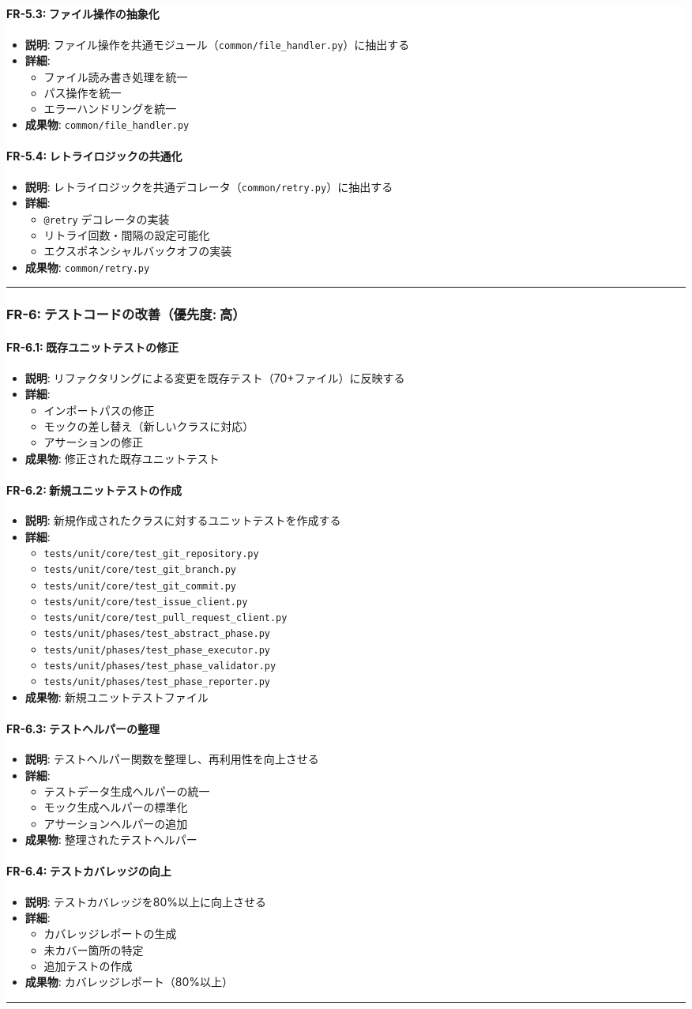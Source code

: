 #### FR-5.3: ファイル操作の抽象化
- **説明**: ファイル操作を共通モジュール（`common/file_handler.py`）に抽出する
- **詳細**:
  - ファイル読み書き処理を統一
  - パス操作を統一
  - エラーハンドリングを統一
- **成果物**: `common/file_handler.py`

#### FR-5.4: レトライロジックの共通化
- **説明**: レトライロジックを共通デコレータ（`common/retry.py`）に抽出する
- **詳細**:
  - `@retry` デコレータの実装
  - リトライ回数・間隔の設定可能化
  - エクスポネンシャルバックオフの実装
- **成果物**: `common/retry.py`

---

### FR-6: テストコードの改善（優先度: 高）

#### FR-6.1: 既存ユニットテストの修正
- **説明**: リファクタリングによる変更を既存テスト（70+ファイル）に反映する
- **詳細**:
  - インポートパスの修正
  - モックの差し替え（新しいクラスに対応）
  - アサーションの修正
- **成果物**: 修正された既存ユニットテスト

#### FR-6.2: 新規ユニットテストの作成
- **説明**: 新規作成されたクラスに対するユニットテストを作成する
- **詳細**:
  - `tests/unit/core/test_git_repository.py`
  - `tests/unit/core/test_git_branch.py`
  - `tests/unit/core/test_git_commit.py`
  - `tests/unit/core/test_issue_client.py`
  - `tests/unit/core/test_pull_request_client.py`
  - `tests/unit/phases/test_abstract_phase.py`
  - `tests/unit/phases/test_phase_executor.py`
  - `tests/unit/phases/test_phase_validator.py`
  - `tests/unit/phases/test_phase_reporter.py`
- **成果物**: 新規ユニットテストファイル

#### FR-6.3: テストヘルパーの整理
- **説明**: テストヘルパー関数を整理し、再利用性を向上させる
- **詳細**:
  - テストデータ生成ヘルパーの統一
  - モック生成ヘルパーの標準化
  - アサーションヘルパーの追加
- **成果物**: 整理されたテストヘルパー

#### FR-6.4: テストカバレッジの向上
- **説明**: テストカバレッジを80%以上に向上させる
- **詳細**:
  - カバレッジレポートの生成
  - 未カバー箇所の特定
  - 追加テストの作成
- **成果物**: カバレッジレポート（80%以上）

---